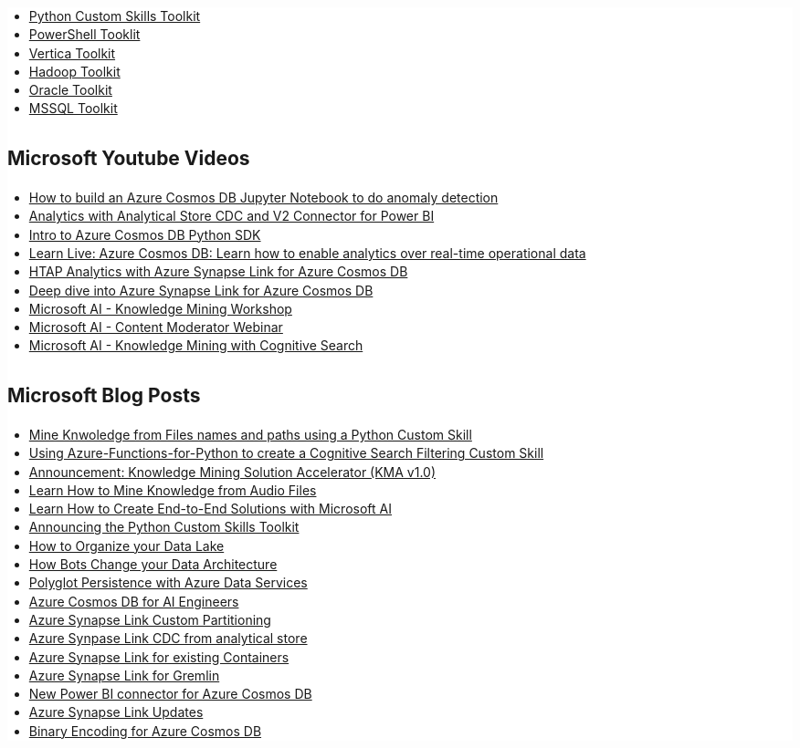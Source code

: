 + [Python Custom Skills Toolkit](https://github.com/Rodrigossz/Python-Custom-Skills-Toolkit)
+ [PowerShell Tooklit](https://github.com/Rodrigossz/PowerShell-Toolkit)
+ [Vertica Toolkit](https://github.com/Rodrigossz/Vertica-Toolkit)
+ [Hadoop Toolkit](https://github.com/Rodrigossz/Hadoop-Toolkit)
+ [Oracle Toolkit](https://github.com/Rodrigossz/Oracle-Toolkit)
+ [MSSQL Toolkit](https://github.com/Rodrigossz/MSSQL-Toolkit)

## Microsoft Youtube Videos

+ [How to build an Azure Cosmos DB Jupyter Notebook to do anomaly detection](https://www.youtube.com/watch?v=x51LvBC5QTs)
+ [Analytics with Analytical Store CDC and V2 Connector for Power BI](https://www.youtube.com/watch?v=U6K9P-1snd0)
+ [Intro to Azure Cosmos DB Python SDK ](https://www.youtube.com/watch?v=RtQFu_YTDs4)
+ [Learn Live: Azure Cosmos DB: Learn how to enable analytics over real-time operational data](https://www.youtube.com/watch?v=qsc-ASYfebw)
+ [HTAP Analytics with Azure Synapse Link for Azure Cosmos DB](https://www.youtube.com/watch?v=-1zyL56TaQQ)
+ [Deep dive into Azure Synapse Link for Azure Cosmos DB](https://www.youtube.com/watch?v=Wr1Cuhq7c0Y)
+ [Microsoft AI - Knowledge Mining Workshop](https://www.youtube.com/watch?v=2hgFUENKqLs)
+ [Microsoft AI - Content Moderator Webinar](https://www.youtube.com/watch?v=lrCkzINAFQQ)
+ [Microsoft AI - Knowledge Mining with Cognitive Search](https://www.youtube.com/watch?v=ll10PTrV0oM)

## Microsoft Blog Posts

+ [Mine Knwoledge from Files names and paths using a Python Custom Skill](https://techcommunity.microsoft.com/t5/AI-Customer-Engineering-Team/Mine-Knowledge-of-File-Names-and-Paths-with-a-Python-Custom/ba-p/1047929)
+ [Using Azure-Functions-for-Python to create a Cognitive Search Filtering Custom Skill
](https://techcommunity.microsoft.com/t5/AI-Customer-Engineering-Team/Using-Azure-Functions-for-Python-to-create-a-Cognitive-Search/ba-p/850106)
+ [Announcement: Knowledge Mining Solution Accelerator (KMA v1.0)](https://techcommunity.microsoft.com/t5/AI-Customer-Engineering-Team/Announcement-Knowledge-Mining-Solution-Accelerator-KMA-v1-0/ba-p/805889)
+ [Learn How to Mine Knowledge from Audio Files](https://techcommunity.microsoft.com/t5/AI-Customer-Engineering-Team/Mine-knowledge-from-audio-files-with-Microsoft-AI/ba-p/781957)
+ [Learn How to Create End-to-End Solutions with Microsoft AI](http://aka.ms/Learn-Microsoft-AI)
+ [Announcing the Python Custom Skills Toolkit](https://techcommunity.microsoft.com/t5/ai-customer-engineering-team/announcing-the-python-custom-skills-toolkit/ba-p/1106493)
+ [How to Organize your Data Lake](https://techcommunity.microsoft.com/t5/data-architecture-blog/how-to-organize-your-data-lake/ba-p/1182562)
+ [How Bots Change your Data Architecture](https://techcommunity.microsoft.com/t5/data-architecture-blog/how-bots-change-your-data-architecture/ba-p/1231059)
+ [Polyglot Persistence with Azure Data Services](https://techcommunity.microsoft.com/t5/data-architecture-blog/polyglot-persistence-with-azure-data-services/ba-p/1514912)
+ [Azure Cosmos DB for AI Engineers](https://devblogs.microsoft.com/cosmosdb/azure-cosmos-db-ai-engineers/)
+ [Azure Synapse Link Custom Partitioning](https://devblogs.microsoft.com/cosmosdb/custom-partitioning-azure-synapse-link)
+ [Azure Synpase Link CDC from analytical store](https://devblogs.microsoft.com/cosmosdb/now-in-preview-change-data-capture-cdc-with-azure-cosmos-db-analytical-store)
+ [Azure Synapse Link for existing Containers](https://devblogs.microsoft.com/cosmosdb/azure-synapse-link-existing-containers-and-power-bi-integration)
+ [Azure Synapse Link for Gremlin](https://devblogs.microsoft.com/cosmosdb/azure-synapse-link-support-for-cosmos-db-gremlin-api-now-in-preview)
+ [New Power BI connector for Azure Cosmos DB](https://devblogs.microsoft.com/cosmosdb/enabling-real-time-dashboards-azure-cosmos-db-now-supports-power-bi-directquery-mode-and-dataflows-in-preview)
+ [Azure Synapse Link Updates](https://devblogs.microsoft.com/cosmosdb/new-features-for-azure-synapse-link-for-azure-cosmos-db/)
+ [Binary Encoding for Azure Cosmos DB](https://devblogs.microsoft.com/cosmosdb/announcing-cost-and-performance-improvements-with-azure-cosmos-dbs-binary-encoding/)